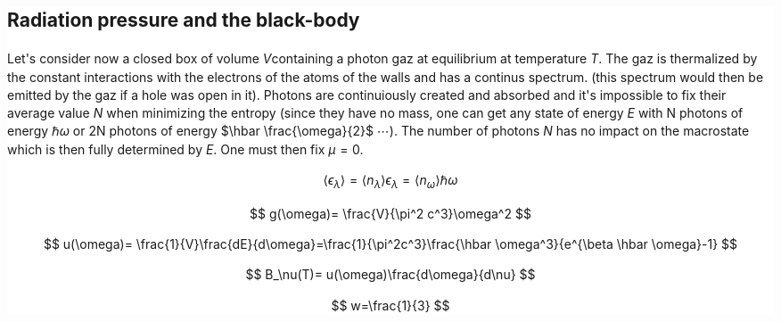 
## Radiation pressure and the black-body

Let's consider now a closed box of volume $V$containing a photon gaz at equilibrium at temperature $T$. The gaz is thermalized by the constant interactions with the electrons of the atoms of the walls and has a continus spectrum. (this spectrum would then be emitted by the gaz if a hole was open in it).
Photons are continuiously created and absorbed and it's impossible to fix their average value $N$ when minimizing the entropy (since they have no mass, one can get any state of energy $E$ with N photons of energy $\hbar \omega$ or 2N photons of energy $\hbar \frac{\omega}{2}$ $\cdots$). The number of photons $N$ has no impact on the macrostate which is then fully determined by $E$. One must then fix $\mu=0$.


$$
\langle \epsilon_\lambda\rangle = \langle n_\lambda\rangle\epsilon_\lambda =  \langle n_\omega \rangle \hbar \omega
$$


$$
g(\omega)= \frac{V}{\pi^2 c^3}\omega^2
$$

$$
u(\omega)= \frac{1}{V}\frac{dE}{d\omega}=\frac{1}{\pi^2c^3}\frac{\hbar \omega^3}{e^{\beta \hbar \omega}-1}
$$

$$
B_\nu(T)= u(\omega)\frac{d\omega}{d\nu}
$$

$$
w=\frac{1}{3}
$$
